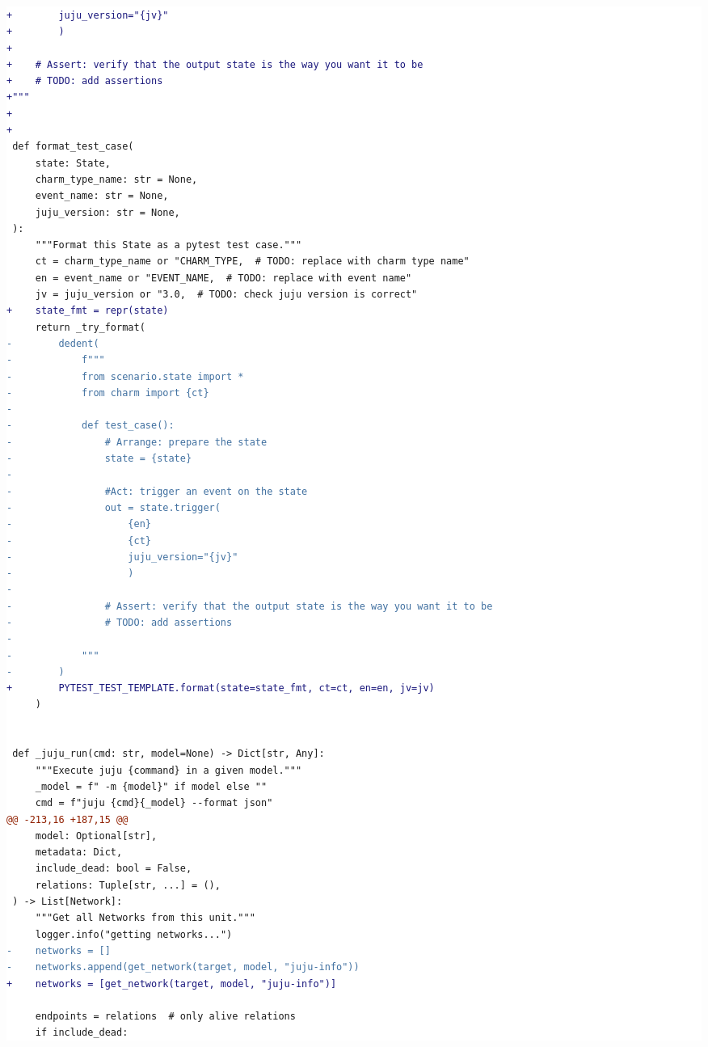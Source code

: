 ```diff
+        juju_version="{jv}"
+        )
+        
+    # Assert: verify that the output state is the way you want it to be
+    # TODO: add assertions
+"""
+
+
 def format_test_case(
     state: State,
     charm_type_name: str = None,
     event_name: str = None,
     juju_version: str = None,
 ):
     """Format this State as a pytest test case."""
     ct = charm_type_name or "CHARM_TYPE,  # TODO: replace with charm type name"
     en = event_name or "EVENT_NAME,  # TODO: replace with event name"
     jv = juju_version or "3.0,  # TODO: check juju version is correct"
+    state_fmt = repr(state)
     return _try_format(
-        dedent(
-            f"""
-            from scenario.state import *
-            from charm import {ct}
-            
-            def test_case():
-                # Arrange: prepare the state
-                state = {state}
-                
-                #Act: trigger an event on the state 
-                out = state.trigger(
-                    {en}
-                    {ct}
-                    juju_version="{jv}"
-                    )
-                    
-                # Assert: verify that the output state is the way you want it to be
-                # TODO: add assertions
-            
-            """
-        )
+        PYTEST_TEST_TEMPLATE.format(state=state_fmt, ct=ct, en=en, jv=jv)
     )
 
 
 def _juju_run(cmd: str, model=None) -> Dict[str, Any]:
     """Execute juju {command} in a given model."""
     _model = f" -m {model}" if model else ""
     cmd = f"juju {cmd}{_model} --format json"
@@ -213,16 +187,15 @@
     model: Optional[str],
     metadata: Dict,
     include_dead: bool = False,
     relations: Tuple[str, ...] = (),
 ) -> List[Network]:
     """Get all Networks from this unit."""
     logger.info("getting networks...")
-    networks = []
-    networks.append(get_network(target, model, "juju-info"))
+    networks = [get_network(target, model, "juju-info")]
 
     endpoints = relations  # only alive relations
     if include_dead:
```